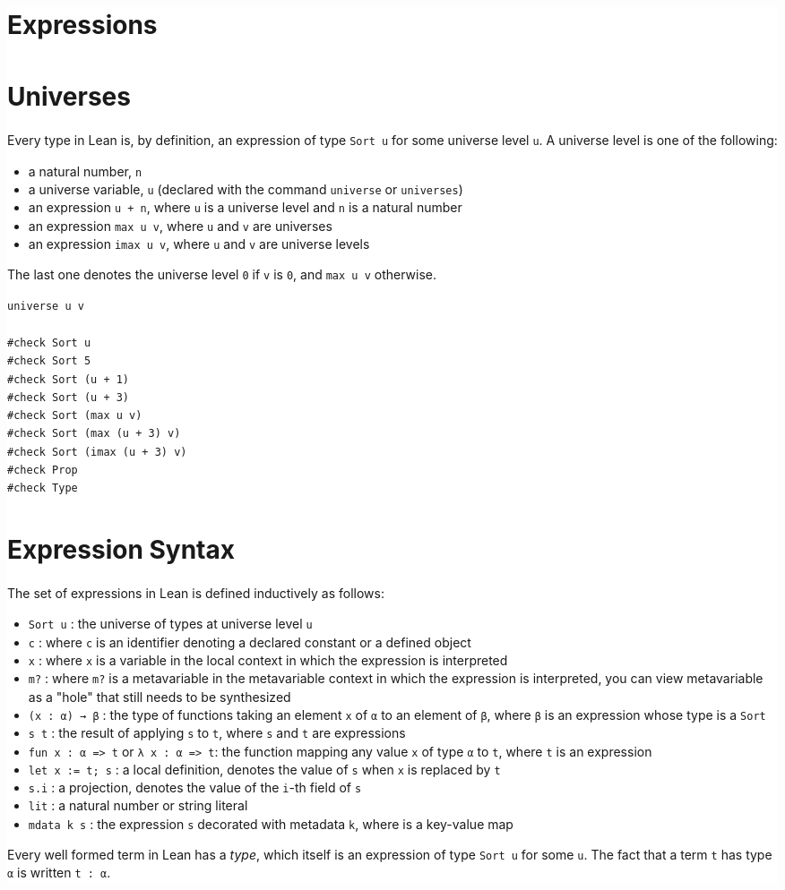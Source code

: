 Expressions
===========


<a name="_universes.md"></a>Universes
=========

Every type in Lean is, by definition, an expression of type ``Sort u``
for some universe level ``u``. A universe level is one of the
following:

* a natural number, ``n``
* a universe variable, ``u`` (declared with the command ``universe`` or ``universes``)
* an expression ``u + n``, where ``u`` is a universe level and ``n`` is a natural number
* an expression ``max u v``, where ``u`` and ``v`` are universes
* an expression ``imax u v``, where ``u`` and ``v`` are universe levels

The last one denotes the universe level ``0`` if ``v`` is ``0``, and ``max u v`` otherwise.

```lean
universe u v

#check Sort u
#check Sort 5
#check Sort (u + 1)
#check Sort (u + 3)
#check Sort (max u v)
#check Sort (max (u + 3) v)
#check Sort (imax (u + 3) v)
#check Prop
#check Type
```

<a name="_expression_syntax"></a>Expression Syntax
=================

The set of expressions in Lean is defined inductively as follows:

* ``Sort u`` : the universe of types at universe level ``u``
* ``c`` : where ``c`` is an identifier denoting a declared constant or a defined object
* ``x`` : where ``x`` is a variable in the local context in which the expression is interpreted
* `m?`  : where `m?` is a metavariable in the metavariable context in which the expression is interpreted,
  you can view metavariable as a "hole" that still needs to be synthesized
* ``(x : α) → β`` : the type of functions taking an element ``x`` of ``α`` to an element of ``β``,
  where ``β`` is an expression whose type is a ``Sort``
* ``s t`` : the result of applying ``s`` to ``t``, where ``s`` and ``t`` are expressions
* ``fun x : α => t`` or `λ x : α => t`: the function mapping any value ``x`` of type ``α`` to ``t``, where ``t`` is an expression
* ``let x := t; s`` : a local definition, denotes the value of ``s`` when ``x`` is replaced by ``t``
* `s.i`   : a projection, denotes the value of the `i`-th field of `s`
* `lit`   : a natural number or string literal
* `mdata k s` : the expression `s` decorated with metadata `k`, where is a key-value map

Every well formed term in Lean has a *type*, which itself is an expression of type ``Sort u`` for some ``u``. The fact that a term ``t`` has type ``α`` is written ``t : α``.
